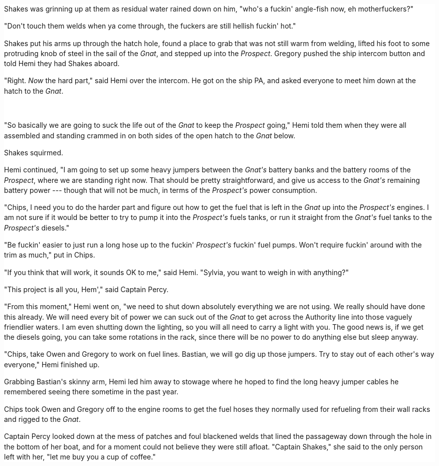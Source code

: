 Shakes was grinning up at them as residual water rained down on him, "who's a fuckin' angle-fish now, eh motherfuckers?"

"Don't touch them welds when ya come through, the fuckers are still hellish fuckin' hot."

Shakes put his arms up through the hatch hole, found a place to grab that was not still warm from welding, lifted his foot to some protruding knob of steel in the sail of the _Gnat_, and stepped up into the _Prospect_. Gregory pushed the ship intercom button and told Hemi they had Shakes aboard. 

"Right. _Now_ the hard part," said Hemi over the intercom. He got on the ship PA, and asked everyone to meet him down at the hatch to the _Gnat_.

[//]: # (----- invisible character break)
 

[//]: # (### Rigging up power to the Prospect)

"So basically we are going to suck the life out of the _Gnat_ to keep the _Prospect_ going," Hemi told them when they were all assembled and standing crammed in on both sides of the open hatch to the _Gnat_ below. 

Shakes squirmed. 

Hemi continued, "I am going to set up some heavy jumpers between the _Gnat's_ battery banks and the battery rooms of the _Prospect_, where we are standing right now. That should be pretty straightforward, and give us access to the _Gnat's_ remaining battery power --- though that will not be much, in terms of the _Prospect's_ power consumption.

"Chips, I need you to do the harder part and figure out how to get the fuel that is left in the _Gnat_ up into the _Prospect's_ engines. I am not sure if it would be better to try to pump it into the _Prospect's_ fuels tanks, or run it straight from the _Gnat's_ fuel tanks to the _Prospect's_ diesels."

"Be fuckin' easier to just run a long hose up to the fuckin' _Prospect's_ fuckin' fuel pumps. Won't require fuckin' around with the trim as much," put in Chips.

"If you think that will work, it sounds OK to me," said Hemi. "Sylvia, you want to weigh in with anything?"

"This project is all you, Hem'," said Captain Percy.

"From this moment," Hemi went on, "we need to shut down absolutely everything we are not using. We really should have done this already. We will need every bit of power we can suck out of the _Gnat_ to get across the Authority line into those vaguely friendlier waters. I am even shutting down the lighting, so you will all need to carry a light with you. The good news is, if we get the diesels going, you can take some rotations in the rack, since there will be no power to do anything else but sleep anyway.

"Chips, take Owen and Gregory to work on fuel lines. Bastian, we will go dig up those jumpers. Try to stay out of each other's way everyone," Hemi finished up. 

Grabbing Bastian's skinny arm, Hemi led him away to stowage where he hoped to find the long heavy jumper cables he remembered seeing there sometime in the past year.

Chips took Owen and Gregory off to the engine rooms to get the fuel hoses they normally used for refueling from their wall racks and rigged to the _Gnat_.

Captain Percy looked down at the mess of patches and foul blackened welds that lined the passageway down through the hole in the bottom of her boat, and for a moment could not believe they were still afloat. "Captain Shakes," she said to the only person left with her, "let me buy you a cup of coffee."


[//]: # (2_Chapter.md)
[//]: # (### Surfaced)
[//]: # (### On the radio)
[//]: # (### Ship-to-ship)
[//]: # (### Shakes pulls alongside)
[//]: # (### Intro Shakes)
[//]: # (### Shakes agrees to let Hemi aboard the Gnat)
[//]: # (### On board the _Gnat_)
[//]: # (### A meal aboard the Prospect)
[//]: # (### A plan)
[//]: # (### They reconcile with Chips and talk about fitting mating collar to the Gnat)
[//]: # (### Hemi and Percy put someone on radar)
[//]: # (### Back on deck, with the cargo hold hatch open, lifting the welding rig and welding the Gnat mating collar)
[//]: # (### They plan the mating collar)
[//]: # (### They weld the mating collar)
[//]: # (### They lower the boat)
[//]: # (### Explaining the mating procedure)
[//]: # (### they dive to sail-out depth)
[//]: # (### Mating the gnat to the prospect)
[//]: # (### The hatch needs to be repaired)
[//]: # (### Rigged up and running)
[//]: # (### They talk about why the sub with the ram is pursuing them)
[//]: # (### Surfaced)
[//]: # (### On the radio)
[//]: # (### Ship-to-ship)
[//]: # (Is the ship-to-ship radio actually a 1970s trucker CB? You fucking know it.)
[//]: # (### Shakes pulls alongside)
[//]: # (### Intro Shakes)
[//]: # (### Shakes agrees to let Hemi aboard the Gnat)
[//]: # (### On board the _Gnat_)
[//]: # (Shakes is some kind of idiot-genius. And also has a lot of time on his hands.)
[//]: # (Shakes chews coca leaves --- he got into them building sub on the coffee farm in the mountains.)
[//]: # (### A meal aboard the Prospect)
[//]: # (Would they have a gas range on a sub? Or would it be electric. If electric, would they waste power cooking food? Maybe we shall just leave that little tidbit unaddressed.)
[//]: # (### A plan)
[//]: # (So: why aren't they just transferring Shakes' fuel from the Gnat to the Prospect? I guess because then they would have to tow the Gnat behind them. And if it came to using the Gnat's batteries, they can't really transfer the charge over --- though maybe there's some complex way they could move the batteries over. I guess it does make some kind of vague sense to mate the two boats up. Also, being mated allows them to dive --- shallowly.)
[//]: # (Shakes hull rate is not the same as a standard hull load --- in Shakes case, it is quite a bit less. See note in comment about hull load fees in Chapter 3.)
[//]: # (### They reconcile with Chips and talk about fitting mating collar to the Gnat)
[//]: # (### Hemi and Percy put someone on radar)
[//]: # (### Back on deck, with the cargo hold hatch open, lifting the welding rig and welding the Gnat mating collar)
[//]: # (### They plan the mating collar)
[//]: # (### They weld the mating collar)
[//]: # (### They lower the boat)
[//]: # (### Explaining the mating procedure)
[//]: # (### they dive to sail-out depth)
[//]: # (### Mating the gnat to the prospect)
[//]: # (### The hatch needs to be repaired)
[//]: # (### Rigged up and running)
[//]: # (### They talk about why the sub with the ram is pursuing them)